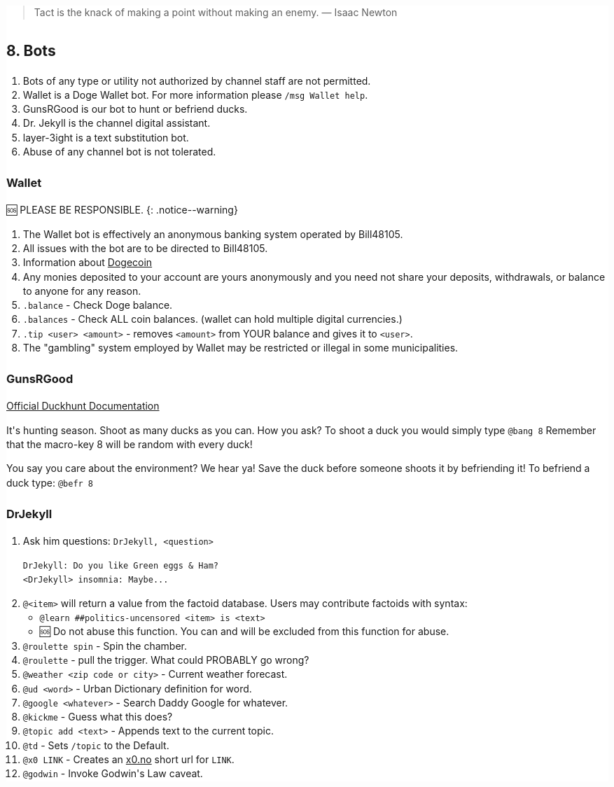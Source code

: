 > Tact is the knack of making a point without making an enemy.
> — Isaac Newton

## 8. Bots

1. Bots of any type or utility not authorized by channel staff are not permitted.
2. Wallet is a Doge Wallet bot. For more information please `/msg Wallet help`.
3. GunsRGood is our bot to hunt or befriend ducks.
4. Dr. Jekyll is the channel digital assistant.
5. layer-3ight is a text substitution bot.
6. Abuse of any channel bot is not tolerated.

### Wallet

🆘 PLEASE BE RESPONSIBLE.
{: .notice--warning}
1. The Wallet bot is effectively an anonymous banking system operated by Bill48105.
2. All issues with the bot are to be directed to Bill48105.
3. Information about [Dogecoin](https://dogecoin.com/)
4. Any monies deposited to your account are yours anonymously and you need not share your deposits, withdrawals, or balance to anyone for any reason.
5. `.balance` - Check Doge balance.
6. `.balances` - Check ALL coin balances. (wallet can hold multiple digital currencies.)
7. `.tip <user> <amount>` - removes `<amount>` from YOUR balance and gives it to `<user>`.
8. The "gambling" system employed by Wallet may be restricted or illegal in some municipalities.

### GunsRGood
[Official Duckhunt Documentation](http://www.matcatgames.com/duckhunt/)

It's hunting season. Shoot as many ducks as you can. How you ask? To shoot a duck you would simply type `@bang 8` Remember that the macro-key 8 will be random with every duck!

You say you care about the environment? We hear ya! Save the duck before someone shoots it by befriending it! To befriend a duck type: `@befr 8`

### DrJekyll

1. Ask him questions: `DrJekyll, <question>`
   ```
   DrJekyll: Do you like Green eggs & Ham?
   <DrJekyll> insomnia: Maybe...
   ```
2. `@<item>` will return a value from the factoid database. Users may contribute factoids with syntax:
    - `@learn ##politics-uncensored <item> is <text>`
    - 🆘 Do not abuse this function.  You can and will be excluded from this function for abuse.
3. `@roulette spin` - Spin the chamber.
4. `@roulette` - pull the trigger.  What could PROBABLY go wrong?
5. `@weather <zip code or city>` - Current weather forecast.
6. `@ud <word>` - Urban Dictionary definition for word.
7. `@google <whatever>` - Search Daddy Google for whatever.
8. `@kickme` - Guess what this does?
9. `@topic add <text>` - Appends text to the current topic.
10. `@td` - Sets `/topic` to the Default.
11. `@x0 LINK` - Creates an [x0.no](https://x0.no/) short url for `LINK`.
12. `@godwin` - Invoke Godwin's Law caveat.
